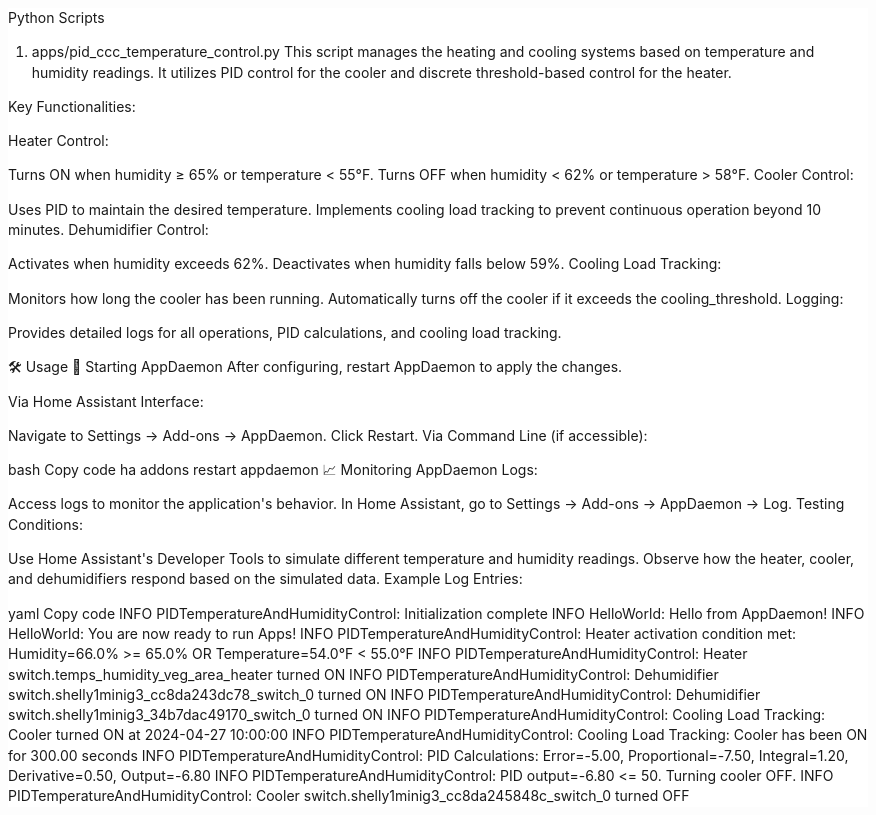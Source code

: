 Python Scripts
1. apps/pid_ccc_temperature_control.py
This script manages the heating and cooling systems based on temperature and humidity readings. It utilizes PID control for the cooler and discrete threshold-based control for the heater.

Key Functionalities:

Heater Control:

Turns ON when humidity ≥ 65% or temperature < 55°F.
Turns OFF when humidity < 62% or temperature > 58°F.
Cooler Control:

Uses PID to maintain the desired temperature.
Implements cooling load tracking to prevent continuous operation beyond 10 minutes.
Dehumidifier Control:

Activates when humidity exceeds 62%.
Deactivates when humidity falls below 59%.
Cooling Load Tracking:

Monitors how long the cooler has been running.
Automatically turns off the cooler if it exceeds the cooling_threshold.
Logging:

Provides detailed logs for all operations, PID calculations, and cooling load tracking.

🛠️ Usage
🔄 Starting AppDaemon
After configuring, restart AppDaemon to apply the changes.

Via Home Assistant Interface:

Navigate to Settings → Add-ons → AppDaemon.
Click Restart.
Via Command Line (if accessible):

bash
Copy code
ha addons restart appdaemon
📈 Monitoring
AppDaemon Logs:

Access logs to monitor the application's behavior.
In Home Assistant, go to Settings → Add-ons → AppDaemon → Log.
Testing Conditions:

Use Home Assistant's Developer Tools to simulate different temperature and humidity readings.
Observe how the heater, cooler, and dehumidifiers respond based on the simulated data.
Example Log Entries:

yaml
Copy code
INFO PIDTemperatureAndHumidityControl: Initialization complete
INFO HelloWorld: Hello from AppDaemon!
INFO HelloWorld: You are now ready to run Apps!
INFO PIDTemperatureAndHumidityControl: Heater activation condition met: Humidity=66.0% >= 65.0% OR Temperature=54.0°F < 55.0°F
INFO PIDTemperatureAndHumidityControl: Heater switch.temps_humidity_veg_area_heater turned ON
INFO PIDTemperatureAndHumidityControl: Dehumidifier switch.shelly1minig3_cc8da243dc78_switch_0 turned ON
INFO PIDTemperatureAndHumidityControl: Dehumidifier switch.shelly1minig3_34b7dac49170_switch_0 turned ON
INFO PIDTemperatureAndHumidityControl: Cooling Load Tracking: Cooler turned ON at 2024-04-27 10:00:00
INFO PIDTemperatureAndHumidityControl: Cooling Load Tracking: Cooler has been ON for 300.00 seconds
INFO PIDTemperatureAndHumidityControl: PID Calculations: Error=-5.00, Proportional=-7.50, Integral=1.20, Derivative=0.50, Output=-6.80
INFO PIDTemperatureAndHumidityControl: PID output=-6.80 <= 50. Turning cooler OFF.
INFO PIDTemperatureAndHumidityControl: Cooler switch.shelly1minig3_cc8da245848c_switch_0 turned OFF